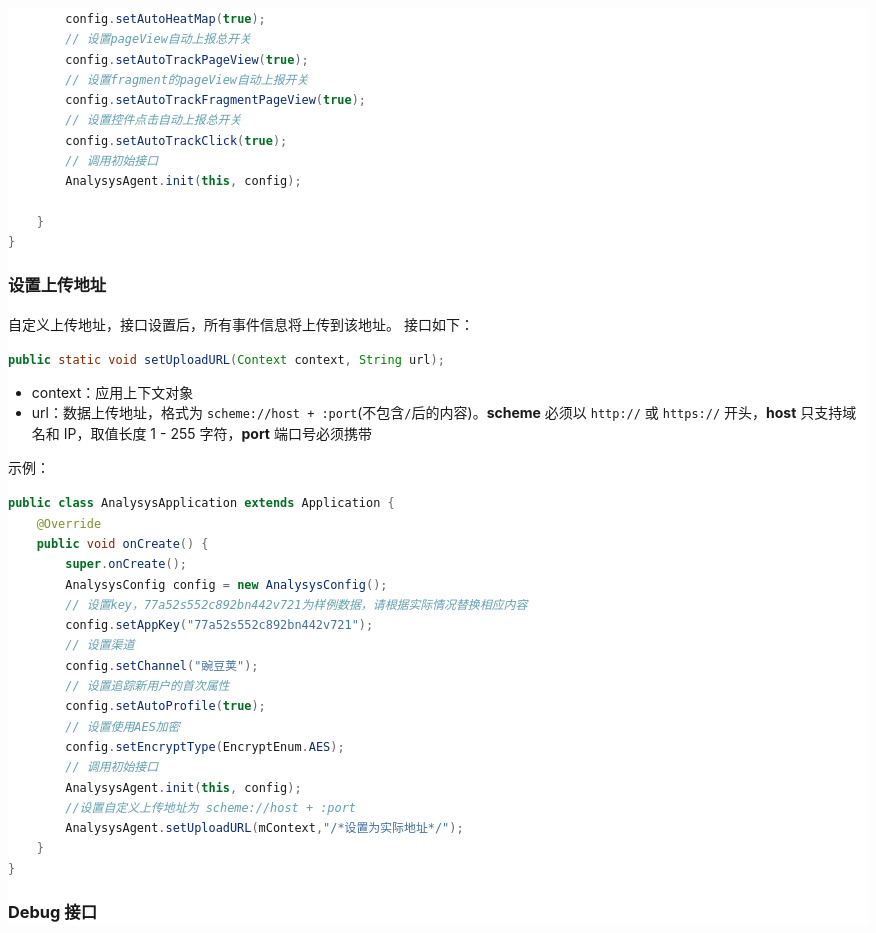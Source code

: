 ```java
        config.setAutoHeatMap(true);
        // 设置pageView自动上报总开关
        config.setAutoTrackPageView(true);
        // 设置fragment的pageView自动上报开关
        config.setAutoTrackFragmentPageView(true);
        // 设置控件点击自动上报总开关
        config.setAutoTrackClick(true);
        // 调用初始接口
        AnalysysAgent.init(this, config);

    }
}

```

### 设置上传地址

自定义上传地址，接口设置后，所有事件信息将上传到该地址。 接口如下：

```java
public static void setUploadURL(Context context, String url);
```

* context：应用上下文对象
* url：数据上传地址，格式为 `scheme://host + :port`\(不包含`/`后的内容\)。**scheme** 必须以 `http://` 或 `https://` 开头，**host** 只支持域名和 IP，取值长度 1 - 255 字符，**port** 端口号必须携带

示例：

```java
public class AnalysysApplication extends Application {
    @Override
    public void onCreate() {
        super.onCreate();
        AnalysysConfig config = new AnalysysConfig();
        // 设置key，77a52s552c892bn442v721为样例数据，请根据实际情况替换相应内容
        config.setAppKey("77a52s552c892bn442v721");
        // 设置渠道
        config.setChannel("豌豆荚");
        // 设置追踪新用户的首次属性
        config.setAutoProfile(true);
        // 设置使用AES加密
        config.setEncryptType(EncryptEnum.AES);
        // 调用初始接口
        AnalysysAgent.init(this, config);
        //设置自定义上传地址为 scheme://host + :port
        AnalysysAgent.setUploadURL(mContext,"/*设置为实际地址*/");
    }
}
```

### Debug 接口
